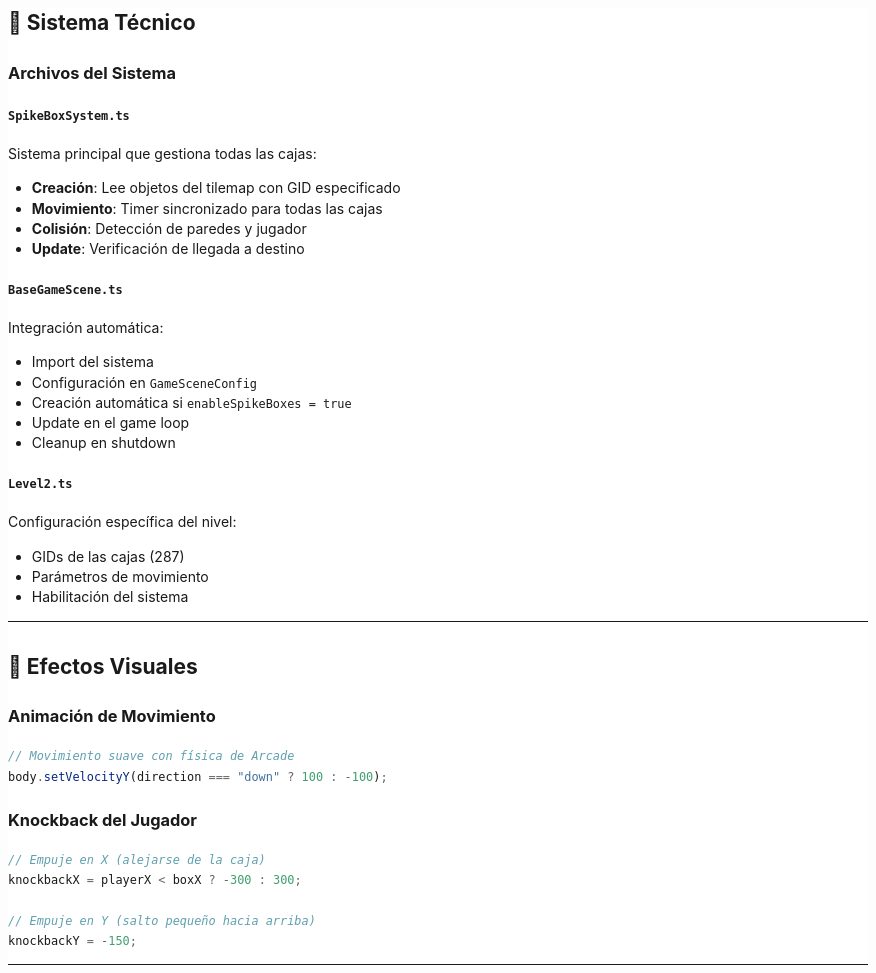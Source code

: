 
## 🔧 Sistema Técnico

### Archivos del Sistema

#### `SpikeBoxSystem.ts`

Sistema principal que gestiona todas las cajas:

- **Creación**: Lee objetos del tilemap con GID especificado
- **Movimiento**: Timer sincronizado para todas las cajas
- **Colisión**: Detección de paredes y jugador
- **Update**: Verificación de llegada a destino

#### `BaseGameScene.ts`

Integración automática:

- Import del sistema
- Configuración en `GameSceneConfig`
- Creación automática si `enableSpikeBoxes = true`
- Update en el game loop
- Cleanup en shutdown

#### `Level2.ts`

Configuración específica del nivel:

- GIDs de las cajas (287)
- Parámetros de movimiento
- Habilitación del sistema

---

## 🎨 Efectos Visuales

### Animación de Movimiento

```typescript
// Movimiento suave con física de Arcade
body.setVelocityY(direction === "down" ? 100 : -100);
```

### Knockback del Jugador

```typescript
// Empuje en X (alejarse de la caja)
knockbackX = playerX < boxX ? -300 : 300;

// Empuje en Y (salto pequeño hacia arriba)
knockbackY = -150;
```

---
